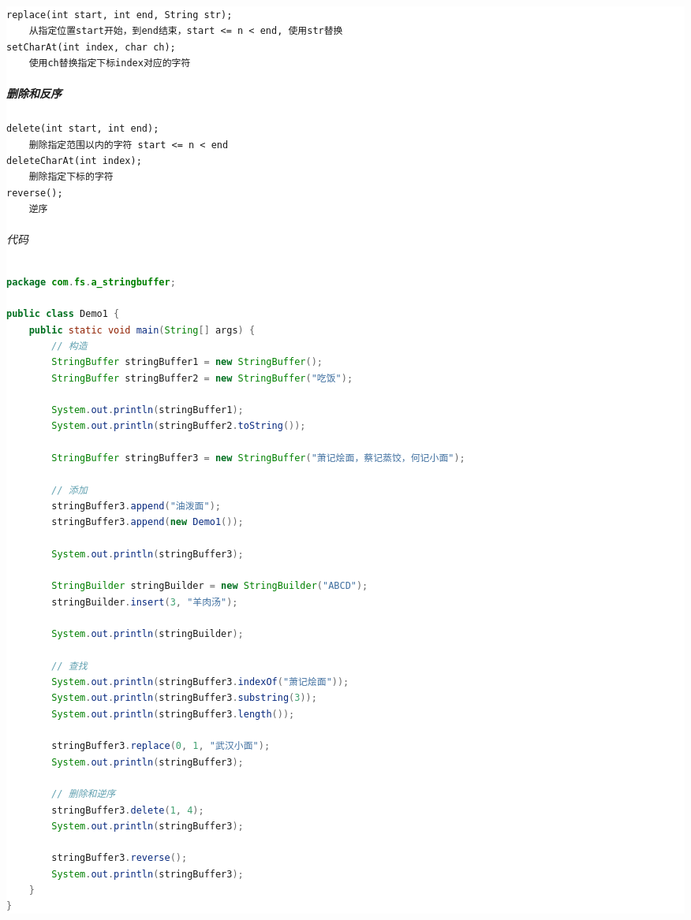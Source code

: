 ```
replace(int start, int end, String str);
	从指定位置start开始，到end结束，start <= n < end, 使用str替换
setCharAt(int index, char ch);
	使用ch替换指定下标index对应的字符
```

##### 删除和反序

```
delete(int start, int end);
	删除指定范围以内的字符 start <= n < end
deleteCharAt(int index);
	删除指定下标的字符
reverse();
	逆序
```

###### 代码

```java
package com.fs.a_stringbuffer;

public class Demo1 {
	public static void main(String[] args) {
		// 构造
		StringBuffer stringBuffer1 = new StringBuffer();
		StringBuffer stringBuffer2 = new StringBuffer("吃饭");
		
		System.out.println(stringBuffer1);
		System.out.println(stringBuffer2.toString());
		
		StringBuffer stringBuffer3 = new StringBuffer("萧记烩面，蔡记蒸饺，何记小面");
		
		// 添加
		stringBuffer3.append("油泼面");
		stringBuffer3.append(new Demo1());
		
		System.out.println(stringBuffer3);
		
		StringBuilder stringBuilder = new StringBuilder("ABCD");
		stringBuilder.insert(3, "羊肉汤");
		
		System.out.println(stringBuilder);
		
		// 查找
		System.out.println(stringBuffer3.indexOf("萧记烩面"));
		System.out.println(stringBuffer3.substring(3));
		System.out.println(stringBuffer3.length());
		
		stringBuffer3.replace(0, 1, "武汉小面");
		System.out.println(stringBuffer3);
		
		// 删除和逆序 
		stringBuffer3.delete(1, 4);
		System.out.println(stringBuffer3);
		
		stringBuffer3.reverse();
		System.out.println(stringBuffer3);
	}
}

```

